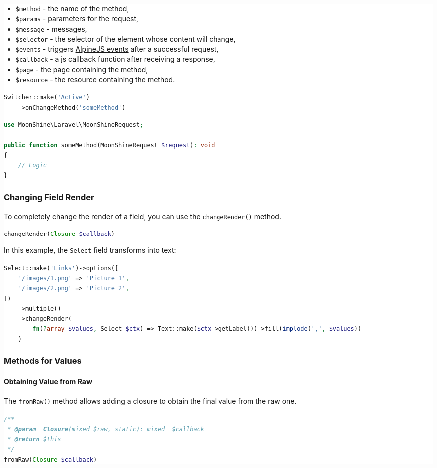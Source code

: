 - `$method` - the name of the method,
- `$params` - parameters for the request,
- `$message` - messages,
- `$selector` - the selector of the element whose content will change,
- `$events` - triggers [AlpineJS events](/docs/{{version}}/frontend/js#events) after a successful request,
- `$callback` - a js callback function after receiving a response,
- `$page` - the page containing the method,
- `$resource` - the resource containing the method.

```php
Switcher::make('Active')
    ->onChangeMethod('someMethod')
```

```php
use MoonShine\Laravel\MoonShineRequest;

public function someMethod(MoonShineRequest $request): void
{
    // Logic
}
```

<a name="change-render"></a>
### Changing Field Render

To completely change the render of a field, you can use the `changeRender()` method.

```php
changeRender(Closure $callback)
```

In this example, the `Select` field transforms into text:

```php
Select::make('Links')->options([
    '/images/1.png' => 'Picture 1',
    '/images/2.png' => 'Picture 2',
])
    ->multiple()
    ->changeRender(
        fn(?array $values, Select $ctx) => Text::make($ctx->getLabel())->fill(implode(',', $values))
    )
```

<a name="for-value"></a>
### Methods for Values

#### Obtaining Value from Raw

The `fromRaw()` method allows adding a closure to obtain the final value from the raw one.

```php
/**
 * @param  Closure(mixed $raw, static): mixed  $callback
 * @return $this
 */
fromRaw(Closure $callback)
```
